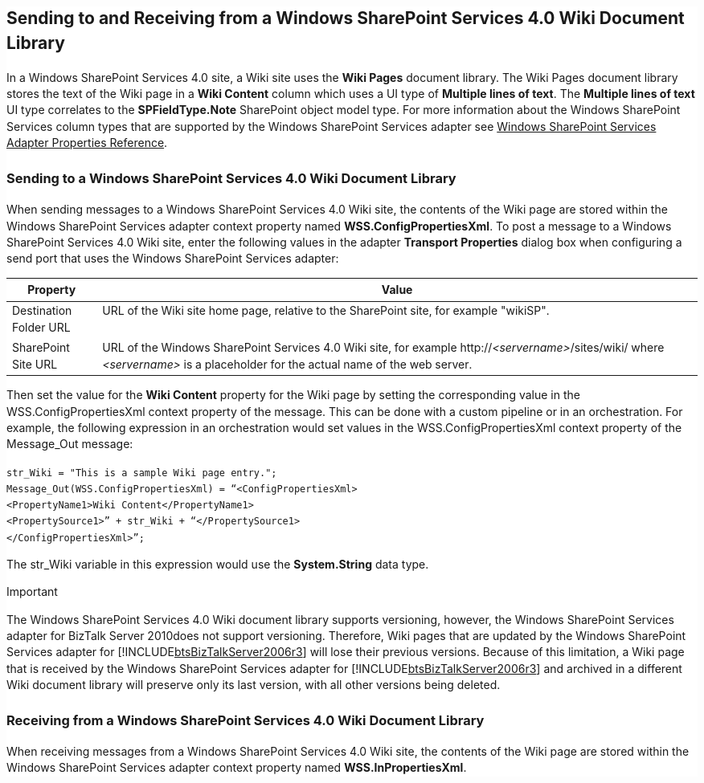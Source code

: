 ## Sending to and Receiving from a Windows SharePoint Services 4.0 Wiki Document Library  
 In a Windows SharePoint Services 4.0 site, a Wiki site uses the **Wiki Pages** document library. The Wiki Pages document library stores the text of the Wiki page in a **Wiki Content** column which uses a UI type of **Multiple lines of text**. The **Multiple lines of text** UI type correlates to the **SPFieldType.Note** SharePoint object model type. For more information about the Windows SharePoint Services column types that are supported by the Windows SharePoint Services adapter see [Windows SharePoint Services Adapter Properties Reference](../core/windows-sharepoint-services-adapter-properties-reference.md).  
  
### Sending to a Windows SharePoint Services 4.0 Wiki Document Library  
 When sending messages to a Windows SharePoint Services 4.0 Wiki site, the contents of the Wiki page are stored within the Windows SharePoint Services adapter context property named **WSS.ConfigPropertiesXml**. To post a message to a Windows SharePoint Services 4.0 Wiki site, enter the following values in the adapter **Transport Properties** dialog box when configuring a send port that uses the Windows SharePoint Services adapter:  
  
|Property|Value|  
|--------------|-----------|  
|Destination Folder URL|URL of the Wiki site home page, relative to the SharePoint site, for example "wikiSP".|  
|SharePoint Site URL|URL of the Windows SharePoint Services 4.0 Wiki site, for example http://*\<servername>*/sites/wiki/ where *\<servername>* is a placeholder for the actual name of the web server.|  
  
 Then set the value for the **Wiki Content** property for the Wiki page by setting the corresponding value in the WSS.ConfigPropertiesXml context property of the message. This can be done with a custom pipeline or in an orchestration. For example, the following expression in an orchestration would set values in the WSS.ConfigPropertiesXml context property of the Message_Out message:  
  
```  
str_Wiki = "This is a sample Wiki page entry.";  
Message_Out(WSS.ConfigPropertiesXml) = “<ConfigPropertiesXml>  
<PropertyName1>Wiki Content</PropertyName1>  
<PropertySource1>” + str_Wiki + “</PropertySource1>  
</ConfigPropertiesXml>”;  
```  
  
 The str_Wiki variable in this expression would use the **System.String** data type.  
  
> [!IMPORTANT]
>  The Windows SharePoint Services 4.0 Wiki document library supports versioning, however, the Windows SharePoint Services adapter for BizTalk Server 2010does not support versioning. Therefore, Wiki pages that are updated by the Windows SharePoint Services adapter for [!INCLUDE[btsBizTalkServer2006r3](../includes/btsbiztalkserver2006r3-md.md)] will lose their previous versions. Because of this limitation, a Wiki page that is received by the Windows SharePoint Services adapter for [!INCLUDE[btsBizTalkServer2006r3](../includes/btsbiztalkserver2006r3-md.md)] and archived in a different Wiki document library will preserve only its last version, with all other versions being deleted.  
  
### Receiving from a Windows SharePoint Services 4.0 Wiki Document Library  
 When receiving messages from a Windows SharePoint Services 4.0 Wiki site, the contents of the Wiki page are stored within the Windows SharePoint Services adapter context property named **WSS.InPropertiesXml**.  
  